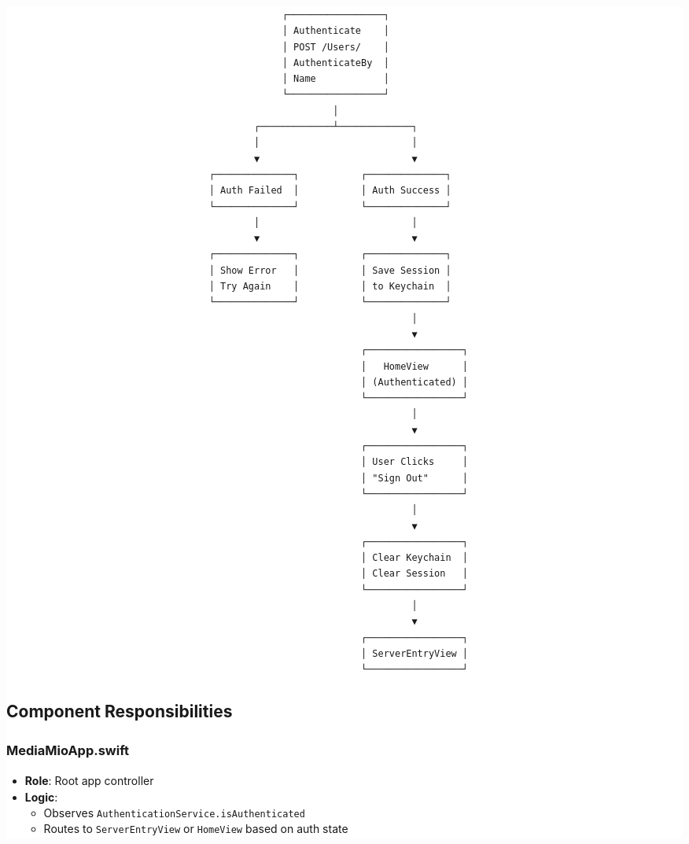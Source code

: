 ```
                                                 ┌─────────────────┐
                                                 │ Authenticate    │
                                                 │ POST /Users/    │
                                                 │ AuthenticateBy  │
                                                 │ Name            │
                                                 └─────────────────┘
                                                          │
                                            ┌─────────────┴─────────────┐
                                            │                           │
                                            ▼                           ▼
                                    ┌──────────────┐           ┌──────────────┐
                                    │ Auth Failed  │           │ Auth Success │
                                    └──────────────┘           └──────────────┘
                                            │                           │
                                            ▼                           ▼
                                    ┌──────────────┐           ┌──────────────┐
                                    │ Show Error   │           │ Save Session │
                                    │ Try Again    │           │ to Keychain  │
                                    └──────────────┘           └──────────────┘
                                                                        │
                                                                        ▼
                                                               ┌─────────────────┐
                                                               │   HomeView      │
                                                               │ (Authenticated) │
                                                               └─────────────────┘
                                                                        │
                                                                        ▼
                                                               ┌─────────────────┐
                                                               │ User Clicks     │
                                                               │ "Sign Out"      │
                                                               └─────────────────┘
                                                                        │
                                                                        ▼
                                                               ┌─────────────────┐
                                                               │ Clear Keychain  │
                                                               │ Clear Session   │
                                                               └─────────────────┘
                                                                        │
                                                                        ▼
                                                               ┌─────────────────┐
                                                               │ ServerEntryView │
                                                               └─────────────────┘
```

## Component Responsibilities

### MediaMioApp.swift
- **Role**: Root app controller
- **Logic**:
  - Observes `AuthenticationService.isAuthenticated`
  - Routes to `ServerEntryView` or `HomeView` based on auth state
